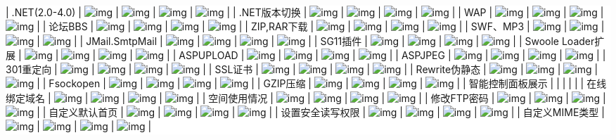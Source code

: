 | .NET(2.0-4.0)     | ![img](http://www.3v.do/images/cuo.png)                 | ![img](http://www.3v.do/images/cuo.png)                 | ![img](http://www.3v.do/images/dui.png)                 | ![img](http://www.3v.do/images/dui.png)                 |
| .NET版本切换      | ![img](http://www.3v.do/images/cuo.png)                 | ![img](http://www.3v.do/images/cuo.png)                 | ![img](http://www.3v.do/images/dui.png)                 | ![img](http://www.3v.do/images/dui.png)                 |
| WAP               | ![img](http://www.3v.do/images/dui.png)                 | ![img](http://www.3v.do/images/dui.png)                 | ![img](http://www.3v.do/images/dui.png)                 | ![img](http://www.3v.do/images/dui.png)                 |
| 论坛BBS           | ![img](http://www.3v.do/images/dui.png)                 | ![img](http://www.3v.do/images/dui.png)                 | ![img](http://www.3v.do/images/dui.png)                 | ![img](http://www.3v.do/images/dui.png)                 |
| ZIP,RAR下载       | ![img](http://www.3v.do/images/dui.png)                 | ![img](http://www.3v.do/images/dui.png)                 | ![img](http://www.3v.do/images/dui.png)                 | ![img](http://www.3v.do/images/dui.png)                 |
| SWF、MP3          | ![img](http://www.3v.do/images/dui.png)                 | ![img](http://www.3v.do/images/dui.png)                 | ![img](http://www.3v.do/images/dui.png)                 | ![img](http://www.3v.do/images/dui.png)                 |
| JMail.SmtpMail    | ![img](http://www.3v.do/images/dui.png)                 | ![img](http://www.3v.do/images/dui.png)                 | ![img](http://www.3v.do/images/dui.png)                 | ![img](http://www.3v.do/images/dui.png)                 |
| SG11插件          | ![img](http://www.3v.do/images/cuo.png)                 | ![img](http://www.3v.do/images/dui.png)                 | ![img](http://www.3v.do/images/dui.png)                 | ![img](http://www.3v.do/images/dui.png)                 |
| Swoole Loader扩展 | ![img](http://www.3v.do/images/cuo.png)                 | ![img](http://www.3v.do/images/dui.png)                 | ![img](http://www.3v.do/images/dui.png)                 | ![img](http://www.3v.do/images/dui.png)                 |
| ASPUPLOAD         | ![img](http://www.3v.do/images/dui.png)                 | ![img](http://www.3v.do/images/dui.png)                 | ![img](http://www.3v.do/images/dui.png)                 | ![img](http://www.3v.do/images/dui.png)                 |
| ASPJPEG           | ![img](http://www.3v.do/images/dui.png)                 | ![img](http://www.3v.do/images/dui.png)                 | ![img](http://www.3v.do/images/dui.png)                 | ![img](http://www.3v.do/images/dui.png)                 |
| 301重定向         | ![img](http://www.3v.do/images/dui.png)                 | ![img](http://www.3v.do/images/dui.png)                 | ![img](http://www.3v.do/images/dui.png)                 | ![img](http://www.3v.do/images/dui.png)                 |
| SSL证书           | ![img](http://www.3v.do/images/cuo.png)                 | ![img](http://www.3v.do/images/cuo.png)                 | ![img](http://www.3v.do/images/dui.png)                 | ![img](http://www.3v.do/images/dui.png)                 |
| Rewrite伪静态     | ![img](http://www.3v.do/images/dui.png)                 | ![img](http://www.3v.do/images/dui.png)                 | ![img](http://www.3v.do/images/dui.png)                 | ![img](http://www.3v.do/images/dui.png)                 |
| Fsockopen         | ![img](http://www.3v.do/images/dui.png)                 | ![img](http://www.3v.do/images/dui.png)                 | ![img](http://www.3v.do/images/dui.png)                 | ![img](http://www.3v.do/images/dui.png)                 |
| GZIP压缩          | ![img](http://www.3v.do/images/dui.png)                 | ![img](http://www.3v.do/images/dui.png)                 | ![img](http://www.3v.do/images/dui.png)                 | ![img](http://www.3v.do/images/dui.png)                 |
| 智能控制面板展示  |                                                         |                                                         |                                                         |                                                         |
| 在线绑定域名      | ![img](http://www.3v.do/images/dui.png)                 | ![img](http://www.3v.do/images/dui.png)                 | ![img](http://www.3v.do/images/dui.png)                 | ![img](http://www.3v.do/images/dui.png)                 |
| 空间使用情况      | ![img](http://www.3v.do/images/dui.png)                 | ![img](http://www.3v.do/images/dui.png)                 | ![img](http://www.3v.do/images/dui.png)                 | ![img](http://www.3v.do/images/dui.png)                 |
| 修改FTP密码       | ![img](http://www.3v.do/images/dui.png)                 | ![img](http://www.3v.do/images/dui.png)                 | ![img](http://www.3v.do/images/dui.png)                 | ![img](http://www.3v.do/images/dui.png)                 |
| 自定义默认首页    | ![img](http://www.3v.do/images/dui.png)                 | ![img](http://www.3v.do/images/dui.png)                 | ![img](http://www.3v.do/images/dui.png)                 | ![img](http://www.3v.do/images/dui.png)                 |
| 设置安全读写权限  | ![img](http://www.3v.do/images/dui.png)                 | ![img](http://www.3v.do/images/dui.png)                 | ![img](http://www.3v.do/images/dui.png)                 | ![img](http://www.3v.do/images/dui.png)                 |
| 自定义MIME类型    | ![img](http://www.3v.do/images/dui.png)                 | ![img](http://www.3v.do/images/dui.png)                 | ![img](http://www.3v.do/images/dui.png)                 | ![img](http://www.3v.do/images/dui.png)                 |